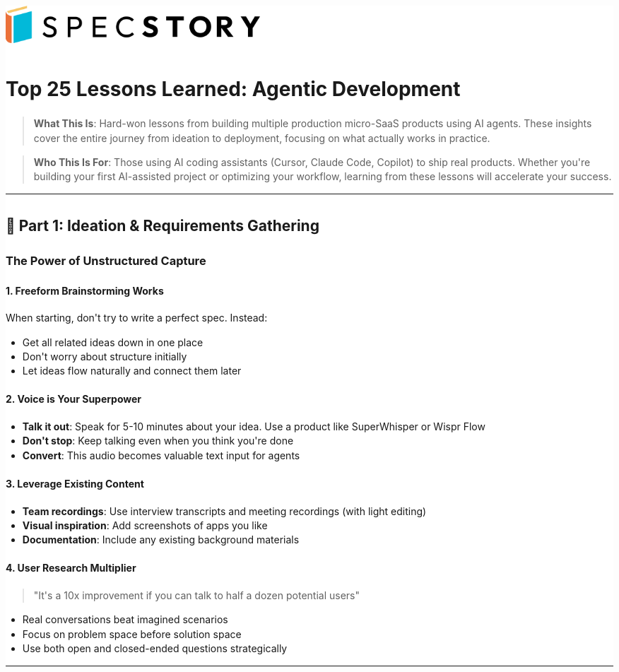 <img src="specstorylogo.svg" width="360" alt="SpecStory" />

# Top 25 Lessons Learned: Agentic Development

> **What This Is**: Hard-won lessons from building multiple production micro-SaaS products using AI agents. These insights cover the entire journey from ideation to deployment, focusing on what actually works in practice.

> **Who This Is For**: Those using AI coding assistants (Cursor, Claude Code, Copilot) to ship real products. Whether you're building your first AI-assisted project or optimizing your workflow, learning from these lessons will accelerate your success.

---

## 🎯 Part 1: Ideation & Requirements Gathering

### **The Power of Unstructured Capture**

#### 1. **Freeform Brainstorming Works**
When starting, don't try to write a perfect spec. Instead:

- Get all related ideas down in one place
- Don't worry about structure initially
- Let ideas flow naturally and connect them later

#### 2. **Voice is Your Superpower**
- **Talk it out**: Speak for 5-10 minutes about your idea. Use a product like SuperWhisper or Wispr Flow
- **Don't stop**: Keep talking even when you think you're done
- **Convert**: This audio becomes valuable text input for agents

#### 3. **Leverage Existing Content**
- **Team recordings**: Use interview transcripts and meeting recordings (with light editing)
- **Visual inspiration**: Add screenshots of apps you like
- **Documentation**: Include any existing background materials

#### 4. **User Research Multiplier**
> "It's a 10x improvement if you can talk to half a dozen potential users"

- Real conversations beat imagined scenarios
- Focus on problem space before solution space
- Use both open and closed-ended questions strategically

---
